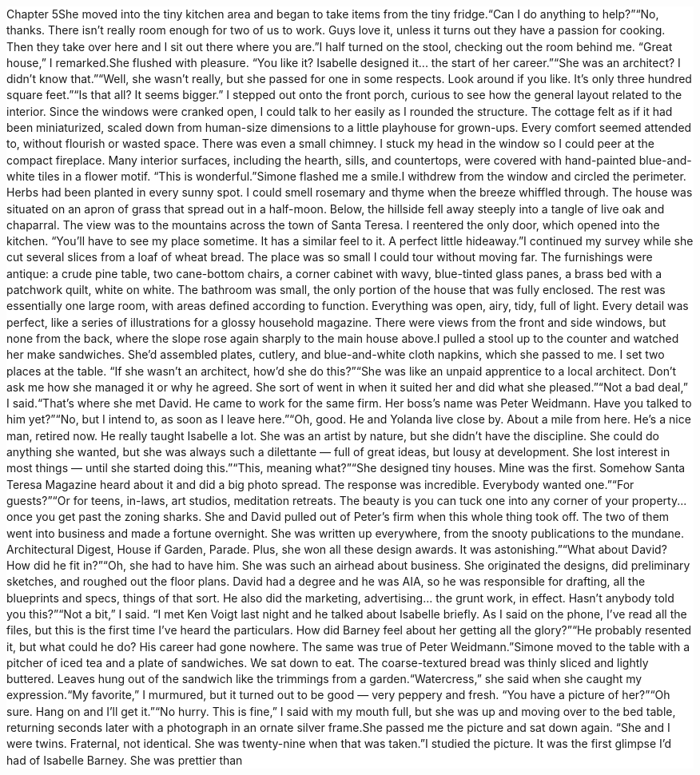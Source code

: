 Chapter 5She moved into the tiny kitchen area and began to take items from the tiny fridge.“Can I do anything to help?”“No, thanks. There isn’t really room enough for two of us to work. Guys love it, unless it turns out they have a passion for cooking. Then they take over here and I sit out there where you are.”I half turned on the stool, checking out the room behind me. “Great house,” I remarked.She flushed with pleasure. “You like it? Isabelle designed it... the start of her career.”“She was an architect? I didn’t know that.”“Well, she wasn’t really, but she passed for one in some respects. Look around if you like. It’s only three hundred square feet.”“Is that all? It seems bigger.” I stepped out onto the front porch, curious to see how the general layout related to the interior. Since the windows were cranked open, I could talk to her easily as I rounded the structure. The cottage felt as if it had been miniaturized, scaled down from human-size dimensions to a little playhouse for grown-ups. Every comfort seemed attended to, without flourish or wasted space. There was even a small chimney. I stuck my head in the window so I could peer at the compact fireplace. Many interior surfaces, including the hearth, sills, and countertops, were covered with hand-painted blue-and-white tiles in a flower motif. “This is wonderful.”Simone flashed me a smile.I withdrew from the window and circled the perimeter. Herbs had been planted in every sunny spot. I could smell rosemary and thyme when the breeze whiffled through. The house was situated on an apron of grass that spread out in a half-moon. Below, the hillside fell away steeply into a tangle of live oak and chaparral. The view was to the mountains across the town of Santa Teresa. I reentered the only door, which opened into the kitchen. “You’ll have to see my place sometime. It has a similar feel to it. A perfect little hideaway.”I continued my survey while she cut several slices from a loaf of wheat bread. The place was so small I could tour without moving far. The furnishings were antique: a crude pine table, two cane-bottom chairs, a corner cabinet with wavy, blue-tinted glass panes, a brass bed with a patchwork quilt, white on white. The bathroom was small, the only portion of the house that was fully enclosed. The rest was essentially one large room, with areas defined according to function. Everything was open, airy, tidy, full of light. Every detail was perfect, like a series of illustrations for a glossy household magazine. There were views from the front and side windows, but none from the back, where the slope rose again sharply to the main house above.I pulled a stool up to the counter and watched her make sandwiches. She’d assembled plates, cutlery, and blue-and-white cloth napkins, which she passed to me. I set two places at the table. “If she wasn’t an architect, how’d she do this?”“She was like an unpaid apprentice to a local architect. Don’t ask me how she managed it or why he agreed. She sort of went in when it suited her and did what she pleased.”“Not a bad deal,” I said.“That’s where she met David. He came to work for the same firm. Her boss’s name was Peter Weidmann. Have you talked to him yet?”“No, but I intend to, as soon as I leave here.”“Oh, good. He and Yolanda live close by. About a mile from here. He’s a nice man, retired now. He really taught Isabelle a lot. She was an artist by nature, but she didn’t have the discipline. She could do anything she wanted, but she was always such a dilettante — full of great ideas, but lousy at development. She lost interest in most things — until she started doing this.”“This, meaning what?”“She designed tiny houses. Mine was the first. Somehow Santa Teresa Magazine heard about it and did a big photo spread. The response was incredible. Everybody wanted one.”“For guests?”“Or for teens, in-laws, art studios, meditation retreats. The beauty is you can tuck one into any corner of your property... once you get past the zoning sharks. She and David pulled out of Peter’s firm when this whole thing took off. The two of them went into business and made a fortune overnight. She was written up everywhere, from the snooty publications to the mundane. Architectural Digest, House if Garden, Parade. Plus, she won all these design awards. It was astonishing.”“What about David? How did he fit in?”“Oh, she had to have him. She was such an airhead about business. She originated the designs, did preliminary sketches, and roughed out the floor plans. David had a degree and he was AIA, so he was responsible for drafting, all the blueprints and specs, things of that sort. He also did the marketing, advertising... the grunt work, in effect. Hasn’t anybody told you this?”“Not a bit,” I said. “I met Ken Voigt last night and he talked about Isabelle briefly. As I said on the phone, I’ve read all the files, but this is the first time I’ve heard the particulars. How did Barney feel about her getting all the glory?”“He probably resented it, but what could he do? His career had gone nowhere. The same was true of Peter Weidmann.”Simone moved to the table with a pitcher of iced tea and a plate of sandwiches. We sat down to eat. The coarse-textured bread was thinly sliced and lightly buttered. Leaves hung out of the sandwich like the trimmings from a garden.“Watercress,” she said when she caught my expression.“My favorite,” I murmured, but it turned out to be good — very peppery and fresh. “You have a picture of her?”“Oh sure. Hang on and I’ll get it.”“No hurry. This is fine,” I said with my mouth full, but she was up and moving over to the bed table, returning seconds later with a photograph in an ornate silver frame.She passed me the picture and sat down again. “She and I were twins. Fraternal, not identical. She was twenty-nine when that was taken.”I studied the picture. It was the first glimpse I’d had of Isabelle Barney. She was prettier than
